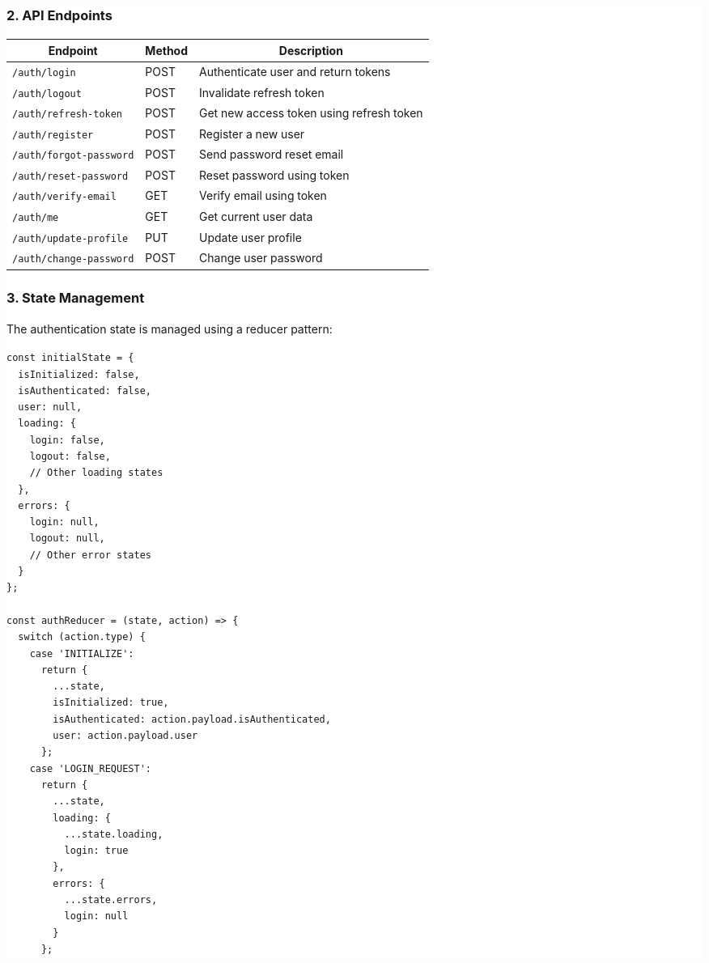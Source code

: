 ### 2. API Endpoints

| Endpoint | Method | Description |
|----------|--------|-------------|
| `/auth/login` | POST | Authenticate user and return tokens |
| `/auth/logout` | POST | Invalidate refresh token |
| `/auth/refresh-token` | POST | Get new access token using refresh token |
| `/auth/register` | POST | Register a new user |
| `/auth/forgot-password` | POST | Send password reset email |
| `/auth/reset-password` | POST | Reset password using token |
| `/auth/verify-email` | GET | Verify email using token |
| `/auth/me` | GET | Get current user data |
| `/auth/update-profile` | PUT | Update user profile |
| `/auth/change-password` | POST | Change user password |

### 3. State Management

The authentication state is managed using a reducer pattern:

```tsx
const initialState = {
  isInitialized: false,
  isAuthenticated: false,
  user: null,
  loading: {
    login: false,
    logout: false,
    // Other loading states
  },
  errors: {
    login: null,
    logout: null,
    // Other error states
  }
};

const authReducer = (state, action) => {
  switch (action.type) {
    case 'INITIALIZE':
      return {
        ...state,
        isInitialized: true,
        isAuthenticated: action.payload.isAuthenticated,
        user: action.payload.user
      };
    case 'LOGIN_REQUEST':
      return {
        ...state,
        loading: {
          ...state.loading,
          login: true
        },
        errors: {
          ...state.errors,
          login: null
        }
      };
```